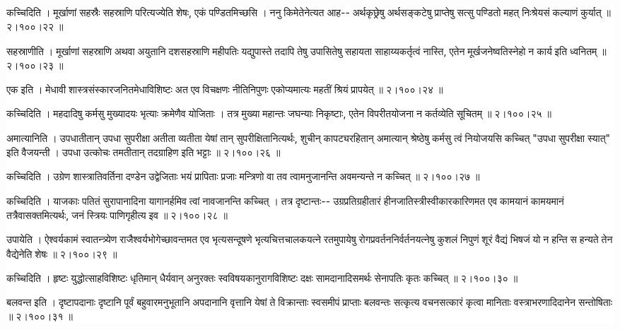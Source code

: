   

कच्चिदिति । मूर्खाणां सहस्रैः सहस्राणि परित्यज्येति शेषः, एकं
पण्डितमिच्छसि । ननु किमेतेनेत्यत आह-- अर्थकृछ्रेषु अर्थसङ्कटेषु
प्राप्तेषु सत्सु पण्डितो महत् निःश्रेयसं कल्याणं कुर्यात्  ॥  २।१००।२२
 ॥   

  

सहस्राणीति । मूर्खाणां सहस्राणि अथवा अयुतानि दशसहस्राणि महीपतिः
यद्युपास्ते तदापि तेषु उपासितेषु सहायता साहाय्यकर्तृत्वं नास्ति, एतेन
मूर्खजनेष्वतिस्नेहो न कार्य इति ध्वनितम्  ॥  २।१००।२३  ॥   

  

एक इति । मेधावी शास्त्रसंस्कारजनितमेधाविशिष्टः अत एव विचक्षणः नीतिनिपुणः
एकोप्यमात्यः महतीं श्रियं प्रापयेत्  ॥  २।१००।२४  ॥   

  

कच्चिदिति । महदादिषु कर्मसु मुख्यादयः भृत्याः क्रमेणैव योजिताः । तत्र
मुख्या महान्तः जघन्याः निकृष्टाः, एतेन विपरीतयोजना न कर्तव्येति सूचितम्
 ॥  २।१००।२५  ॥   

  

अमात्यानिति । उपधातीतान् उपधा सुपरीक्षा अतीता व्यतीता येषां तान्
सुपरीक्षितानित्यर्थः, शुचीन् कापट्यरहितान् अमात्यान् श्रेष्ठेषु कर्मसु
त्वं नियोजयसि कच्चित् "उपधा सुपरीक्षा स्यात्" इति वैजयन्ती । उपधा
उत्कोचः तमतीतान् तदग्राहिण इति भट्टाः  ॥  २।१००।२६  ॥   

  

कच्चिदिति । उग्रेण शास्त्रातिवर्तिना दण्डेन उद्वेजिताः भयं प्रापिताः
प्रजाः मन्त्रिणो वा तव त्वामनुजानन्ति अवमन्यन्ते न कच्चित्  ॥  २।१००।२७
 ॥   

  

कच्चिदिति । याजकाः पतितं सुरापानादिना यागानर्हमिव त्वां नावजानन्ति
कच्चित् । तत्र दृष्टान्तः-- उग्रप्रतिग्रहीतारं
हीनजातिस्त्रीस्वीकारकारिणमत एव कामयानं कामयमानं तत्रैवासक्तमित्यर्थः,
जनं स्त्रियः पाणिगृहीत्य इव  ॥  २।१००।२८  ॥   

  

उपायेति । ऐश्वर्यकामं स्वातन्त्र्येण राजैश्वर्यभोगेच्छावन्तमत एव
भृत्यसन्दूषणे भृत्यचित्तचालकयत्ने रतमुपायेषु रोगप्रवर्तननिर्वर्तनयत्नेषु
कुशलं निपुणं शूरं वैद्यं भिषजं यो न हन्ति स हन्यते तेन वैद्येनेति शेषः
 ॥  २।१००।२९  ॥   

  

कच्चिदिति । हृष्टः युद्धोत्साहविशिष्टः धृतिमान् धैर्यवान् अनुरक्तः
स्वविषयकानुरागविशिष्टः दक्षः सामदानादिसमर्थः सेनापतिः कृतः कच्चित्  ॥ 
२।१००।३०  ॥   

  

बलवन्त इति । दृष्टापदानाः दृष्टानि पूर्वं बहुवारमनुभूतानि अपदानानि
वृत्तानि येषां ते विक्रान्ताः स्वसमीपं प्राप्ताः बलवन्तः सत्कृत्य
वचनसत्कारं कृत्वा मानिताः वस्त्राभरणादिदानेन सन्तोषिताः  ॥  २।१००।३१  ॥   

  
